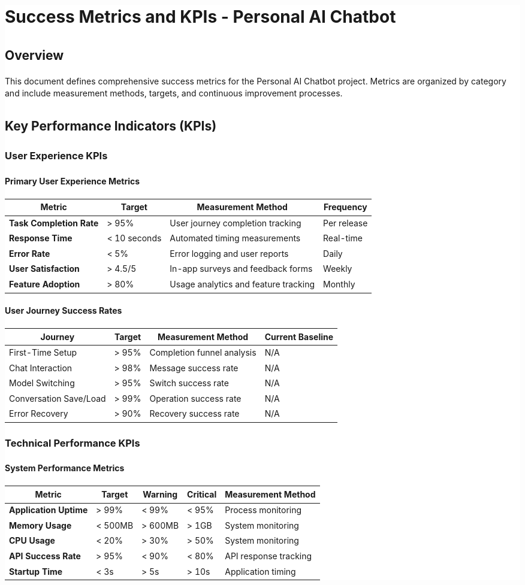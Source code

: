 # Success Metrics and KPIs - Personal AI Chatbot

## Overview

This document defines comprehensive success metrics for the Personal AI Chatbot project. Metrics are organized by category and include measurement methods, targets, and continuous improvement processes.

## Key Performance Indicators (KPIs)

### User Experience KPIs

#### Primary User Experience Metrics
| Metric | Target | Measurement Method | Frequency |
|--------|--------|-------------------|-----------|
| **Task Completion Rate** | > 95% | User journey completion tracking | Per release |
| **Response Time** | < 10 seconds | Automated timing measurements | Real-time |
| **Error Rate** | < 5% | Error logging and user reports | Daily |
| **User Satisfaction** | > 4.5/5 | In-app surveys and feedback forms | Weekly |
| **Feature Adoption** | > 80% | Usage analytics and feature tracking | Monthly |

#### User Journey Success Rates
| Journey | Target | Measurement Method | Current Baseline |
|---------|--------|-------------------|------------------|
| First-Time Setup | > 95% | Completion funnel analysis | N/A |
| Chat Interaction | > 98% | Message success rate | N/A |
| Model Switching | > 95% | Switch success rate | N/A |
| Conversation Save/Load | > 99% | Operation success rate | N/A |
| Error Recovery | > 90% | Recovery success rate | N/A |

### Technical Performance KPIs

#### System Performance Metrics
| Metric | Target | Warning | Critical | Measurement Method |
|--------|--------|---------|----------|-------------------|
| **Application Uptime** | > 99% | < 99% | < 95% | Process monitoring |
| **Memory Usage** | < 500MB | > 600MB | > 1GB | System monitoring |
| **CPU Usage** | < 20% | > 30% | > 50% | System monitoring |
| **API Success Rate** | > 95% | < 90% | < 80% | API response tracking |
| **Startup Time** | < 3s | > 5s | > 10s | Application timing |
